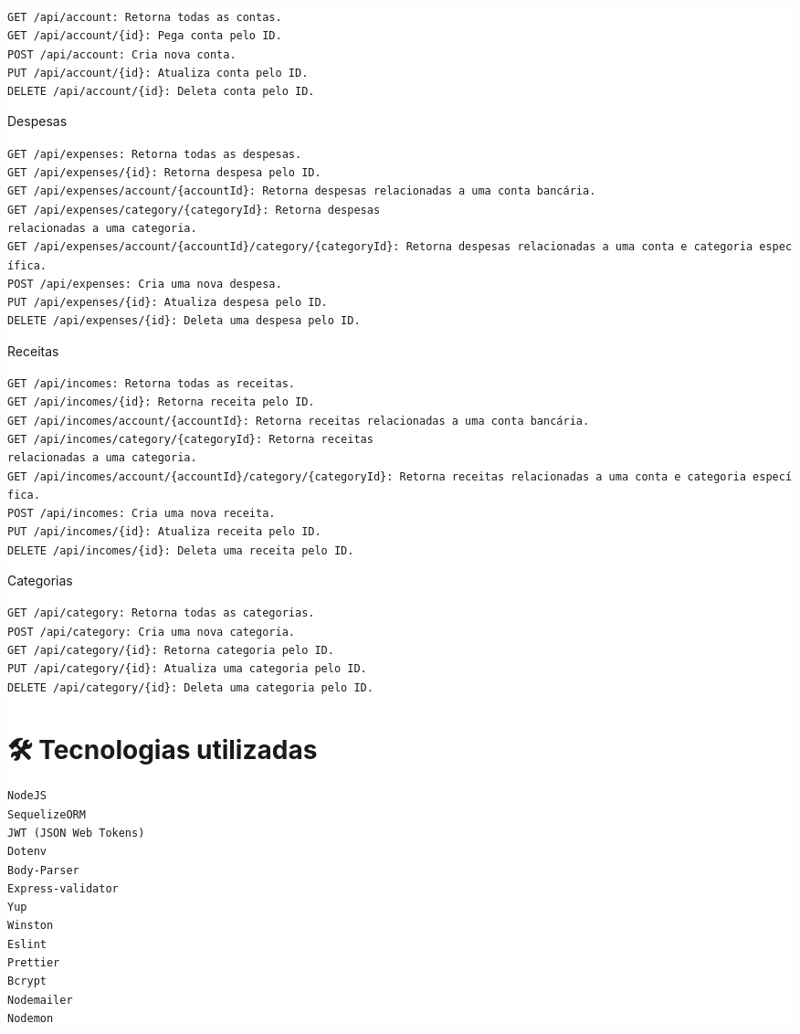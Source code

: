     GET /api/account: Retorna todas as contas.
    GET /api/account/{id}: Pega conta pelo ID.
    POST /api/account: Cria nova conta.
    PUT /api/account/{id}: Atualiza conta pelo ID.
    DELETE /api/account/{id}: Deleta conta pelo ID.

Despesas

    GET /api/expenses: Retorna todas as despesas.
    GET /api/expenses/{id}: Retorna despesa pelo ID.
    GET /api/expenses/account/{accountId}: Retorna despesas relacionadas a uma conta bancária.
    GET /api/expenses/category/{categoryId}: Retorna despesas
    relacionadas a uma categoria.
    GET /api/expenses/account/{accountId}/category/{categoryId}: Retorna despesas relacionadas a uma conta e categoria específica.
    POST /api/expenses: Cria uma nova despesa.
    PUT /api/expenses/{id}: Atualiza despesa pelo ID.
    DELETE /api/expenses/{id}: Deleta uma despesa pelo ID.

Receitas

    GET /api/incomes: Retorna todas as receitas.
    GET /api/incomes/{id}: Retorna receita pelo ID.
    GET /api/incomes/account/{accountId}: Retorna receitas relacionadas a uma conta bancária.
    GET /api/incomes/category/{categoryId}: Retorna receitas
    relacionadas a uma categoria.
    GET /api/incomes/account/{accountId}/category/{categoryId}: Retorna receitas relacionadas a uma conta e categoria específica.
    POST /api/incomes: Cria uma nova receita.
    PUT /api/incomes/{id}: Atualiza receita pelo ID.
    DELETE /api/incomes/{id}: Deleta uma receita pelo ID.

Categorias

    GET /api/category: Retorna todas as categorias.
    POST /api/category: Cria uma nova categoria.
    GET /api/category/{id}: Retorna categoria pelo ID.
    PUT /api/category/{id}: Atualiza uma categoria pelo ID.
    DELETE /api/category/{id}: Deleta uma categoria pelo ID.

# 🛠️ Tecnologias utilizadas

    NodeJS
    SequelizeORM
    JWT (JSON Web Tokens)
    Dotenv
    Body-Parser
    Express-validator
    Yup
    Winston
    Eslint
    Prettier
    Bcrypt
    Nodemailer
    Nodemon
